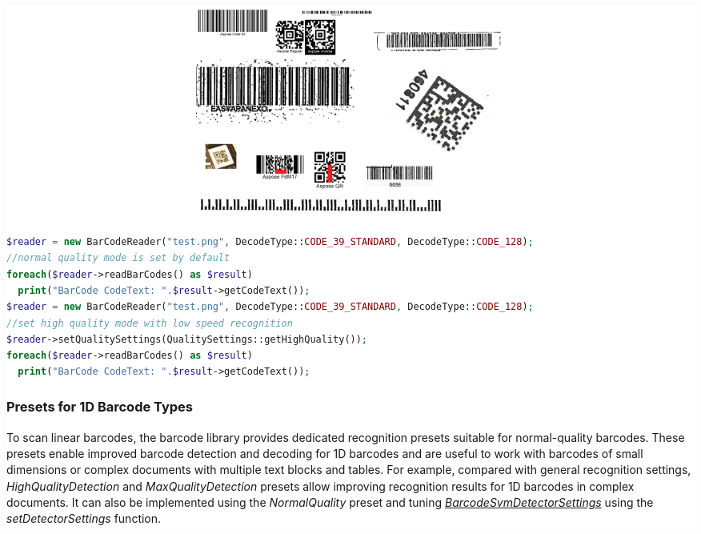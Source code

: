 <p align="center"><img src="barcodes_different_quality.png" height="45%" width="45%"></p>

``` php
$reader = new BarCodeReader("test.png", DecodeType::CODE_39_STANDARD, DecodeType::CODE_128);
//normal quality mode is set by default
foreach($reader->readBarCodes() as $result)
  print("BarCode CodeText: ".$result->getCodeText());
$reader = new BarCodeReader("test.png", DecodeType::CODE_39_STANDARD, DecodeType::CODE_128);
//set high quality mode with low speed recognition
$reader->setQualitySettings(QualitySettings::getHighQuality());
foreach($reader->readBarCodes() as $result)
  print("BarCode CodeText: ".$result->getCodeText());
```

### **Presets for 1D Barcode Types**
To scan linear barcodes, the barcode library provides dedicated recognition presets suitable for normal-quality barcodes. These presets enable improved barcode detection and decoding for 1D barcodes and are useful to work with barcodes of small dimensions or complex documents with multiple text blocks and tables. For example, compared with general recognition settings, *HighQualityDetection* and *MaxQualityDetection* presets allow improving recognition results for 1D barcodes in complex documents. It can also be implemented using the *NormalQuality* preset and tuning [*BarcodeSvmDetectorSettings*](https://reference.aspose.com/barcode/php/classBarcodeSvmDetectorSettings) using the *setDetectorSettings* function.  
  